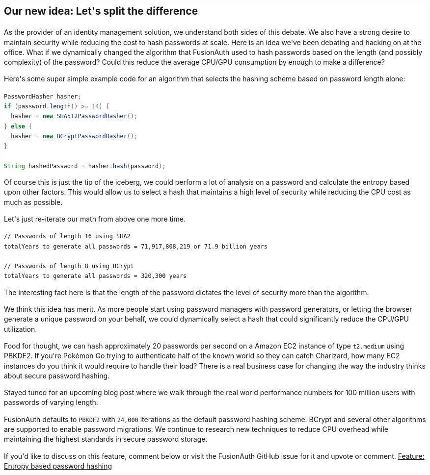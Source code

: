 ## Our new idea: Let's split the difference

As the provider of an identity management solution, we understand both sides of this debate. We also have a strong desire to maintain security while reducing the cost to hash passwords at scale. Here is an idea we've been debating and hacking on at the office. What if we dynamically changed the algorithm that FusionAuth used to hash passwords based on the length (and possibly complexity) of the password? Could this reduce the average CPU/GPU consumption by enough to make a difference?

Here's some super simple example code for an algorithm that selects the hashing scheme based on password length alone:

```java
PasswordHasher hasher;
if (password.length() >= 14) {
  hasher = new SHA512PasswordHasher();
} else {
  hasher = new BCryptPasswordHasher();
}

String hashedPassword = hasher.hash(password);
```

Of course this is just the tip of the iceberg, we could perform a lot of analysis on a password and calculate the entropy based upon other factors. This would allow us to select a hash that maintains a high level of security while reducing the CPU cost as much as possible.

Let's just re-iterate our math from above one more time.

```text
// Passwords of length 16 using SHA2
totalYears to generate all passwords = 71,917,808,219 or 71.9 billion years

// Passwords of length 8 using BCrypt
totalYears to generate all passwords = 320,300 years
```

The interesting fact here is that the length of the password dictates the level of security more than the algorithm.

We think this idea has merit. As more people start using password managers with password generators, or letting the browser generate a unique password on your behalf, we could dynamically select a hash that could significantly reduce the CPU/GPU utilization.

Food for thought, we can hash approximately 20 passwords per second on a Amazon EC2 instance of type `t2.medium` using PBKDF2. If you're Pokémon Go trying to authenticate half of the known world so they can catch Charizard, how many EC2 instances do you think it would require to handle their load? There is a real business case for changing the way the industry thinks about secure password hashing.

Stayed tuned for an upcoming blog post where we walk through the real world performance numbers for 100 million users with passwords of varying length.

FusionAuth defaults to `PBKDF2` with `24,000` iterations as the default password hashing scheme. BCrypt and several other algorithms are supported to enable password migrations. We continue to research new techniques to reduce CPU overhead while maintaining the highest standards in secure password storage.

If you'd like to discuss on this feature, comment below or visit the FusionAuth GitHub issue for it and upvote or comment. [Feature: Entropy based password hashing](https://github.com/FusionAuth/fusionauth-issues/issues/85)
